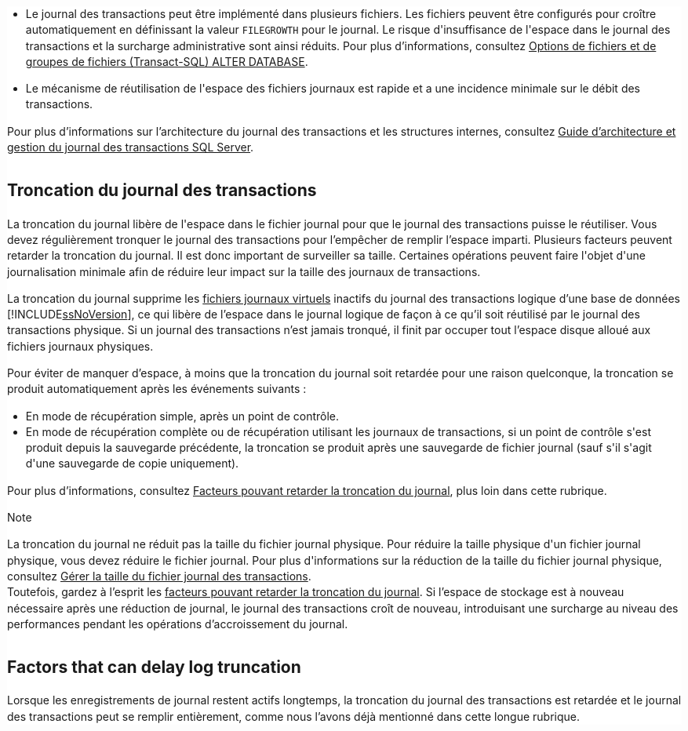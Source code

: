-  Le journal des transactions peut être implémenté dans plusieurs fichiers. Les fichiers peuvent être configurés pour croître automatiquement en définissant la valeur `FILEGROWTH` pour le journal. Le risque d'insuffisance de l'espace dans le journal des transactions et la surcharge administrative sont ainsi réduits. Pour plus d’informations, consultez [Options de fichiers et de groupes de fichiers &#40;Transact-SQL&#41; ALTER DATABASE](../../t-sql/statements/alter-database-transact-sql-file-and-filegroup-options.md).

-  Le mécanisme de réutilisation de l'espace des fichiers journaux est rapide et a une incidence minimale sur le débit des transactions.

Pour plus d’informations sur l’architecture du journal des transactions et les structures internes, consultez [Guide d’architecture et gestion du journal des transactions SQL Server](../../relational-databases/sql-server-transaction-log-architecture-and-management-guide.md).

##  <a name="transaction-log-truncation"></a><a name="Truncation"></a> Troncation du journal des transactions  
La troncation du journal libère de l'espace dans le fichier journal pour que le journal des transactions puisse le réutiliser. Vous devez régulièrement tronquer le journal des transactions pour l’empêcher de remplir l’espace imparti. Plusieurs facteurs peuvent retarder la troncation du journal. Il est donc important de surveiller sa taille. Certaines opérations peuvent faire l'objet d'une journalisation minimale afin de réduire leur impact sur la taille des journaux de transactions.  
 
La troncation du journal supprime les [fichiers journaux virtuels](../../relational-databases/sql-server-transaction-log-architecture-and-management-guide.md#physical_arch) inactifs du journal des transactions logique d’une base de données [!INCLUDE[ssNoVersion](../../includes/ssnoversion-md.md)], ce qui libère de l’espace dans le journal logique de façon à ce qu’il soit réutilisé par le journal des transactions physique. Si un journal des transactions n’est jamais tronqué, il finit par occuper tout l’espace disque alloué aux fichiers journaux physiques.  
  
Pour éviter de manquer d’espace, à moins que la troncation du journal soit retardée pour une raison quelconque, la troncation se produit automatiquement après les événements suivants :  
  
- En mode de récupération simple, après un point de contrôle.  
- En mode de récupération complète ou de récupération utilisant les journaux de transactions, si un point de contrôle s'est produit depuis la sauvegarde précédente, la troncation se produit après une sauvegarde de fichier journal (sauf s'il s'agit d'une sauvegarde de copie uniquement).  
  
 Pour plus d’informations, consultez [Facteurs pouvant retarder la troncation du journal](#FactorsThatDelayTruncation), plus loin dans cette rubrique.  
  
> [!NOTE]
> La troncation du journal ne réduit pas la taille du fichier journal physique. Pour réduire la taille physique d'un fichier journal physique, vous devez réduire le fichier journal. Pour plus d'informations sur la réduction de la taille du fichier journal physique, consultez [Gérer la taille du fichier journal des transactions](../../relational-databases/logs/manage-the-size-of-the-transaction-log-file.md).  
> Toutefois, gardez à l’esprit les [facteurs pouvant retarder la troncation du journal](#FactorsThatDelayTruncation). Si l’espace de stockage est à nouveau nécessaire après une réduction de journal, le journal des transactions croît de nouveau, introduisant une surcharge au niveau des performances pendant les opérations d’accroissement du journal.
  
##  <a name="factors-that-can-delay-log-truncation"></a><a name="FactorsThatDelayTruncation"></a> Factors that can delay log truncation  
 Lorsque les enregistrements de journal restent actifs longtemps, la troncation du journal des transactions est retardée et le journal des transactions peut se remplir entièrement, comme nous l’avons déjà mentionné dans cette longue rubrique.  
  